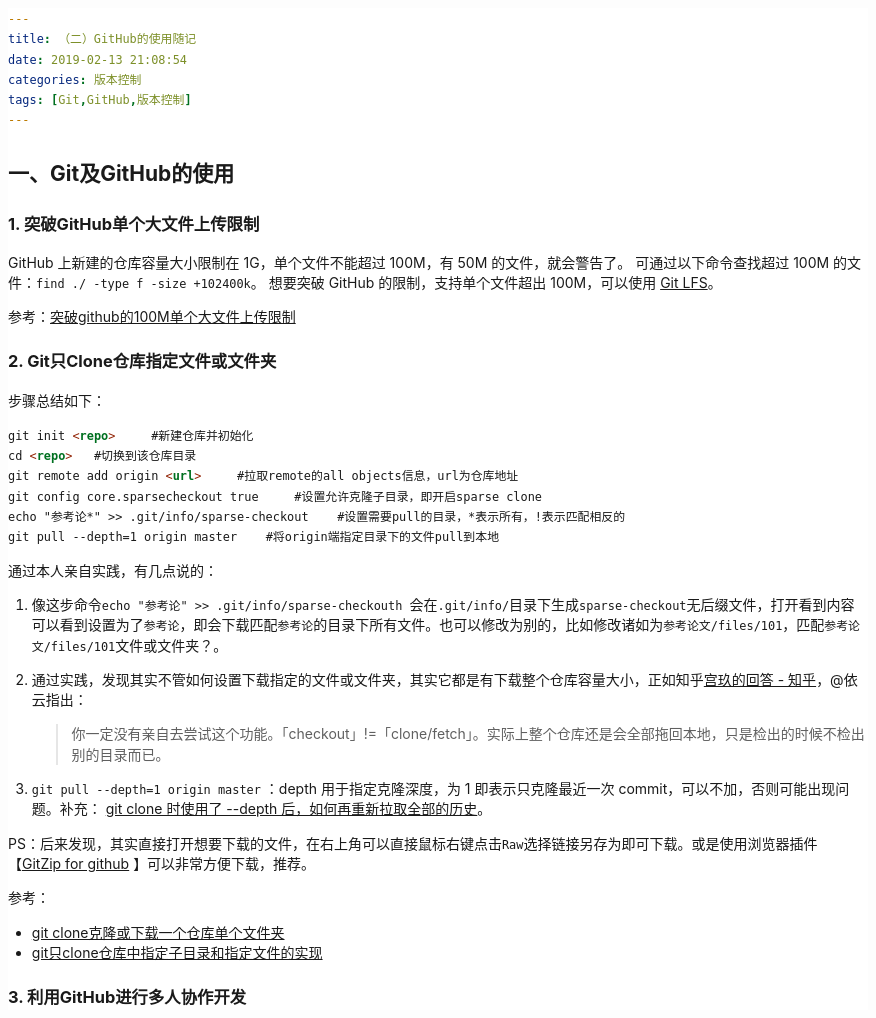 ```yaml
---
title: （二）GitHub的使用随记
date: 2019-02-13 21:08:54
categories: 版本控制
tags: [Git,GitHub,版本控制]
---
```


## 一、Git及GitHub的使用

### 1. 突破GitHub单个大文件上传限制

GitHub 上新建的仓库容量大小限制在 1G，单个文件不能超过 100M，有 50M 的文件，就会警告了。 可通过以下命令查找超过 100M 的文件：`find ./ -type f -size +102400k`。 想要突破 GitHub 的限制，支持单个文件超出 100M，可以使用  [Git LFS](https://github.com/git-lfs/git-lfs)。 

参考：[突破github的100M单个大文件上传限制 ](https://blog.csdn.net/tyro_java/article/details/53440666)



### 2. Git只Clone仓库指定文件或文件夹

步骤总结如下：

``` html
git init <repo> 	#新建仓库并初始化
cd <repo> 	#切换到该仓库目录
git remote add origin <url>		#拉取remote的all objects信息，url为仓库地址
git config core.sparsecheckout true		#设置允许克隆子目录，即开启sparse clone
echo "参考论*" >> .git/info/sparse-checkout	#设置需要pull的目录，*表示所有，!表示匹配相反的
git pull --depth=1 origin master	#将origin端指定目录下的文件pull到本地
```

通过本人亲自实践，有几点说的：

1. 像这步命令`echo "参考论" >> .git/info/sparse-checkouth `会在`.git/info/`目录下生成`sparse-checkout`无后缀文件，打开看到内容可以看到设置为了`参考论`，即会下载匹配`参考论`的目录下所有文件。也可以修改为别的，比如修改诸如为`参考论文/files/101`，匹配`参考论文/files/101`文件或文件夹？。

2. 通过实践，发现其实不管如何设置下载指定的文件或文件夹，其实它都是有下载整个仓库容量大小，正如知乎[宫玖的回答 - 知乎](https://www.zhihu.com/question/21114773/answer/34943423)，@依云指出：

   > 你一定没有亲自去尝试这个功能。「checkout」!=「clone/fetch」。实际上整个仓库还是会全部拖回本地，只是检出的时候不检出别的目录而已。

3. `git pull --depth=1 origin master` ：depth 用于指定克隆深度，为 1 即表示只克隆最近一次 commit，可以不加，否则可能出现问题。补充： [git clone 时使用了 --depth 后，如何再重新拉取全部的历史](https://mozillazg.com/2016/01/git-revert-depth-1.html)。

PS：后来发现，其实直接打开想要下载的文件，在右上角可以直接鼠标右键点击`Raw`选择链接另存为即可下载。或是使用浏览器插件【[GitZip for github](https://chrome.google.com/webstore/detail/gitzip-for-github/ffabmkklhbepgcgfonabamgnfafbdlkn) 】可以非常方便下载，推荐。

参考：

- [git clone克隆或下载一个仓库单个文件夹](https://blog.csdn.net/qq_36560161/article/details/78260532)
- [git只clone仓库中指定子目录和指定文件的实现](http://www.cnblogs.com/juking/p/7223669.html)



### 3. 利用GitHub进行多人协作开发
